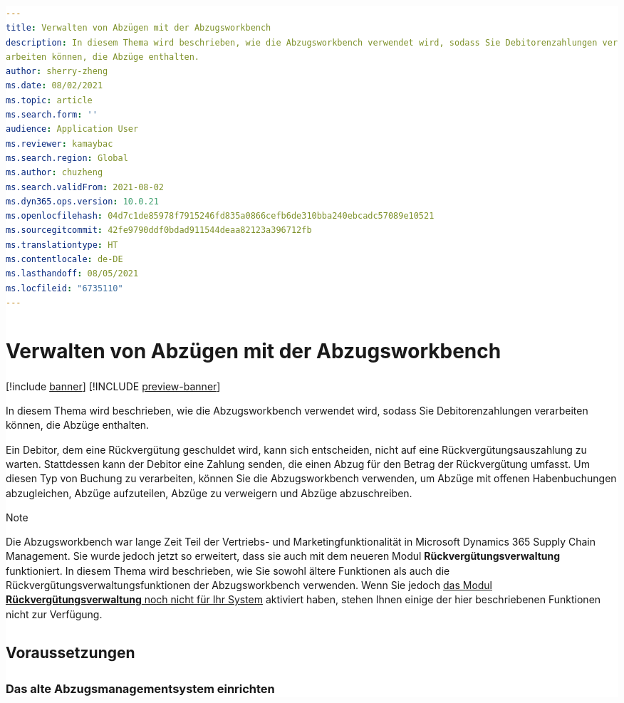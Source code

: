 ```yaml
---
title: Verwalten von Abzügen mit der Abzugsworkbench
description: In diesem Thema wird beschrieben, wie die Abzugsworkbench verwendet wird, sodass Sie Debitorenzahlungen verarbeiten können, die Abzüge enthalten.
author: sherry-zheng
ms.date: 08/02/2021
ms.topic: article
ms.search.form: ''
audience: Application User
ms.reviewer: kamaybac
ms.search.region: Global
ms.author: chuzheng
ms.search.validFrom: 2021-08-02
ms.dyn365.ops.version: 10.0.21
ms.openlocfilehash: 04d7c1de85978f7915246fd835a0866cefb6de310bba240ebcadc57089e10521
ms.sourcegitcommit: 42fe9790ddf0bdad911544deaa82123a396712fb
ms.translationtype: HT
ms.contentlocale: de-DE
ms.lasthandoff: 08/05/2021
ms.locfileid: "6735110"
---
```

# <a name="manage-deductions-using-the-deduction-workbench"></a>Verwalten von Abzügen mit der Abzugsworkbench

[!include [banner](../includes/banner.md)]
[!INCLUDE [preview-banner](../includes/preview-banner.md)]

In diesem Thema wird beschrieben, wie die Abzugsworkbench verwendet wird, sodass Sie Debitorenzahlungen verarbeiten können, die Abzüge enthalten.

Ein Debitor, dem eine Rückvergütung geschuldet wird, kann sich entscheiden, nicht auf eine Rückvergütungsauszahlung zu warten. Stattdessen kann der Debitor eine Zahlung senden, die einen Abzug für den Betrag der Rückvergütung umfasst. Um diesen Typ von Buchung zu verarbeiten, können Sie die Abzugsworkbench verwenden, um Abzüge mit offenen Habenbuchungen abzugleichen, Abzüge aufzuteilen, Abzüge zu verweigern und Abzüge abzuschreiben.

> [!NOTE]
> Die Abzugsworkbench war lange Zeit Teil der Vertriebs- und Marketingfunktionalität in Microsoft Dynamics 365 Supply Chain Management. Sie wurde jedoch jetzt so erweitert, dass sie auch mit dem neueren Modul **Rückvergütungsverwaltung** funktioniert. In diesem Thema wird beschrieben, wie Sie sowohl ältere Funktionen als auch die Rückvergütungsverwaltungsfunktionen der Abzugsworkbench verwenden. Wenn Sie jedoch [das Modul **Rückvergütungsverwaltung** noch nicht für Ihr System](rebate-management-enable.md) aktiviert haben, stehen Ihnen einige der hier beschriebenen Funktionen nicht zur Verfügung.

## <a name="prerequisites"></a>Voraussetzungen

### <a name="set-up-the-old-deduction-management-system"></a>Das alte Abzugsmanagementsystem einrichten
